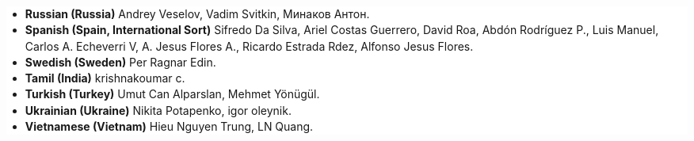 * **Russian (Russia)** Andrey Veselov, Vadim Svitkin, Минаков Антон.
* **Spanish (Spain, International Sort)** Sifredo Da Silva, Ariel Costas Guerrero, David Roa, Abdón Rodríguez P., Luis Manuel, Carlos A. Echeverri V, A. Jesus Flores A., Ricardo Estrada Rdez, Alfonso Jesus Flores.
* **Swedish (Sweden)** Per Ragnar Edin.
* **Tamil (India)** krishnakoumar c.
* **Turkish (Turkey)** Umut Can Alparslan, Mehmet Yönügül.
* **Ukrainian (Ukraine)** Nikita Potapenko, igor oleynik.
* **Vietnamese (Vietnam)** Hieu Nguyen Trung, LN Quang.


<a id="scroll-to-top" role="button" title="Scroll to top" aria-label="scroll to top" href="#"><span class="icon"></span></a>
<link rel="stylesheet" type="text/css" href="css/inproduct_releasenotes.css"/>
